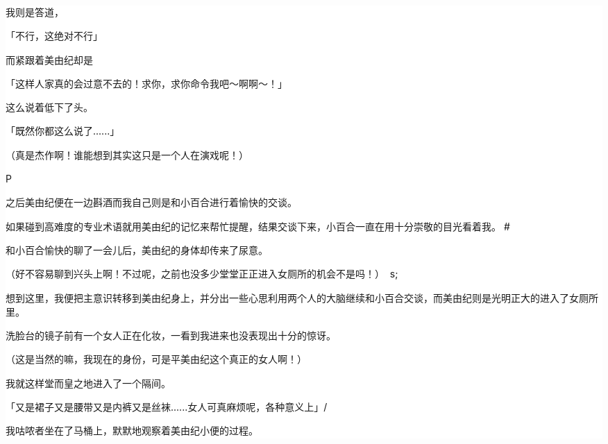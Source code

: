 
我则是答道，





「不行，这绝对不行」



而紧跟着美由纪却是



「这样人家真的会过意不去的！求你，求你命令我吧〜啊啊〜！」



这么说着低下了头。



「既然你都这么说了......」





（真是杰作啊！谁能想到其实这只是一个人在演戏呢！）

P



之后美由纪便在一边斟酒而我自己则是和小百合进行着愉快的交谈。





如果碰到高难度的专业术语就用美由纪的记忆来帮忙提醒，结果交谈下来，小百合一直在用十分崇敬的目光看着我。 #



和小百合愉快的聊了一会儿后，美由纪的身体却传来了尿意。



（好不容易聊到兴头上啊！不过呢，之前也没多少堂堂正正进入女厕所的机会不是吗！）  s;



想到这里，我便把主意识转移到美由纪身上，并分出一些心思利用两个人的大脑继续和小百合交谈，而美由纪则是光明正大的进入了女厕所里。





洗脸台的镜子前有一个女人正在化妆，一看到我进来也没表现出十分的惊讶。



（这是当然的嘛，我现在的身份，可是平美由纪这个真正的女人啊！）



我就这样堂而皇之地进入了一个隔间。



「又是裙子又是腰带又是内裤又是丝袜......女人可真麻烦呢，各种意义上」/



我咕哝者坐在了马桶上，默默地观察着美由纪小便的过程。

